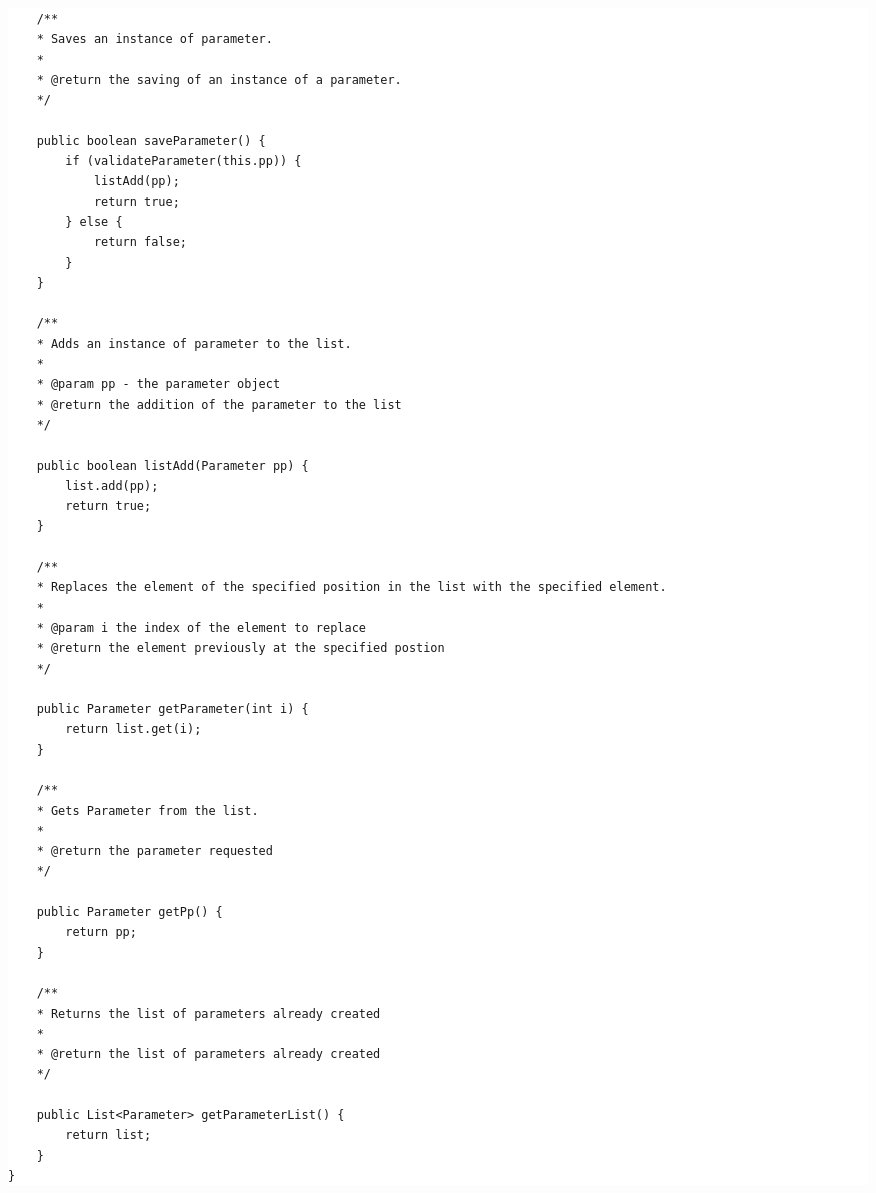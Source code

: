        /**
        * Saves an instance of parameter.
        *
        * @return the saving of an instance of a parameter.
        */

        public boolean saveParameter() {
            if (validateParameter(this.pp)) {
                listAdd(pp);
                return true;
            } else {
                return false;
            }
        }

        /**
        * Adds an instance of parameter to the list.
        *
        * @param pp - the parameter object
        * @return the addition of the parameter to the list
        */

        public boolean listAdd(Parameter pp) {
            list.add(pp);
            return true;
        }

        /**
        * Replaces the element of the specified position in the list with the specified element.
        *
        * @param i the index of the element to replace
        * @return the element previously at the specified postion
        */

        public Parameter getParameter(int i) {
            return list.get(i);
        }

        /**
        * Gets Parameter from the list.
        *
        * @return the parameter requested
        */

        public Parameter getPp() {
            return pp;
        }

        /**
        * Returns the list of parameters already created
        *
        * @return the list of parameters already created
        */

        public List<Parameter> getParameterList() {
            return list;
        }
    }
